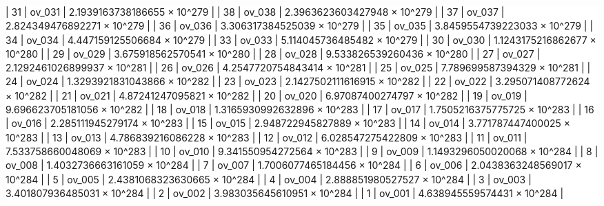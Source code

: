 | 31 | ov_031 | 2.1939163738186655 × 10^279 |
| 38 | ov_038 | 2.3963623603427948 × 10^279 |
| 37 | ov_037 | 2.824349476892271 × 10^279 |
| 36 | ov_036 | 3.306317384525039 × 10^279 |
| 35 | ov_035 | 3.8459554739223033 × 10^279 |
| 34 | ov_034 | 4.447159125506684 × 10^279 |
| 33 | ov_033 | 5.114045736485482 × 10^279 |
| 30 | ov_030 | 1.1243175216862677 × 10^280 |
| 29 | ov_029 | 3.675918562570541 × 10^280 |
| 28 | ov_028 | 9.533826539260436 × 10^280 |
| 27 | ov_027 | 2.1292461026899937 × 10^281 |
| 26 | ov_026 | 4.2547720754843414 × 10^281 |
| 25 | ov_025 | 7.789699587394329 × 10^281 |
| 24 | ov_024 | 1.3293921831043866 × 10^282 |
| 23 | ov_023 | 2.1427502111616915 × 10^282 |
| 22 | ov_022 | 3.295071408772624 × 10^282 |
| 21 | ov_021 | 4.87241247095821 × 10^282 |
| 20 | ov_020 | 6.97087400274797 × 10^282 |
| 19 | ov_019 | 9.696623705181056 × 10^282 |
| 18 | ov_018 | 1.3165930992632896 × 10^283 |
| 17 | ov_017 | 1.7505216375775725 × 10^283 |
| 16 | ov_016 | 2.285111945279174 × 10^283 |
| 15 | ov_015 | 2.948722945827889 × 10^283 |
| 14 | ov_014 | 3.771787447400025 × 10^283 |
| 13 | ov_013 | 4.786839216086228 × 10^283 |
| 12 | ov_012 | 6.028547275422809 × 10^283 |
| 11 | ov_011 | 7.533758660048069 × 10^283 |
| 10 | ov_010 | 9.341550954272564 × 10^283 |
| 9 | ov_009 | 1.1493296050020068 × 10^284 |
| 8 | ov_008 | 1.4032736663161059 × 10^284 |
| 7 | ov_007 | 1.7006077465184456 × 10^284 |
| 6 | ov_006 | 2.0438363248569017 × 10^284 |
| 5 | ov_005 | 2.4381068323630665 × 10^284 |
| 4 | ov_004 | 2.888851980527527 × 10^284 |
| 3 | ov_003 | 3.401807936485031 × 10^284 |
| 2 | ov_002 | 3.983035645610951 × 10^284 |
| 1 | ov_001 | 4.638945559574431 × 10^284 |

